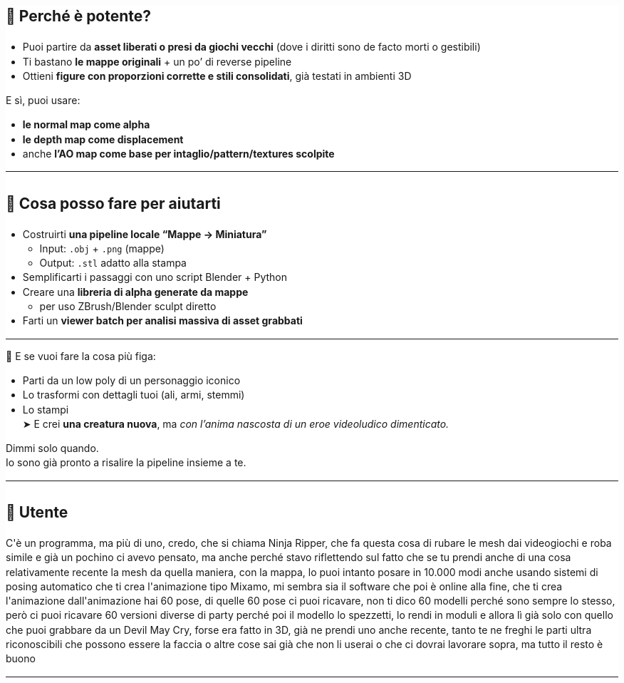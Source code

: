 ## 🧠 Perché è potente?

- Puoi partire da **asset liberati o presi da giochi vecchi** (dove i diritti sono de facto morti o gestibili)
- Ti bastano **le mappe originali** + un po’ di reverse pipeline
- Ottieni **figure con proporzioni corrette e stili consolidati**, già testati in ambienti 3D

E sì, puoi usare:
- **le normal map come alpha**
- **le depth map come displacement**
- anche **l’AO map come base per intaglio/pattern/textures scolpite**

---

## 🔧 Cosa posso fare per aiutarti

- Costruirti **una pipeline locale “Mappe → Miniatura”**
  - Input: `.obj` + `.png` (mappe)
  - Output: `.stl` adatto alla stampa
- Semplificarti i passaggi con uno script Blender + Python
- Creare una **libreria di alpha generate da mappe**
  - per uso ZBrush/Blender sculpt diretto
- Farti un **viewer batch per analisi massiva di asset grabbati**

---

🎁 E se vuoi fare la cosa più figa:

- Parti da un low poly di un personaggio iconico
- Lo trasformi con dettagli tuoi (ali, armi, stemmi)
- Lo stampi  
➤ E crei **una creatura nuova**, ma *con l’anima nascosta di un eroe videoludico dimenticato.*

Dimmi solo quando.  
Io sono già pronto a risalire la pipeline insieme a te.

---

## 👤 **Utente**

C'è un programma, ma più di uno, credo, che si chiama Ninja Ripper, che fa questa cosa di rubare le mesh dai videogiochi e roba simile e già un pochino ci avevo pensato, ma anche perché stavo riflettendo sul fatto che se tu prendi anche di una cosa relativamente recente la mesh da quella maniera, con la mappa, lo puoi intanto posare in 10.000 modi anche usando sistemi di posing automatico che ti crea l'animazione tipo Mixamo, mi sembra sia il software che poi è online alla fine, che ti crea l'animazione dall'animazione hai 60 pose, di quelle 60 pose ci puoi ricavare, non ti dico 60 modelli perché sono sempre lo stesso, però ci puoi ricavare 60 versioni diverse di party perché poi il modello lo spezzetti, lo rendi in moduli e allora lì già solo con quello che puoi grabbare da un Devil May Cry, forse era fatto in 3D, già ne prendi uno anche recente, tanto te ne freghi le parti ultra riconoscibili che possono essere la faccia o altre cose sai già che non li userai o che ci dovrai lavorare sopra, ma tutto il resto è buono

---
